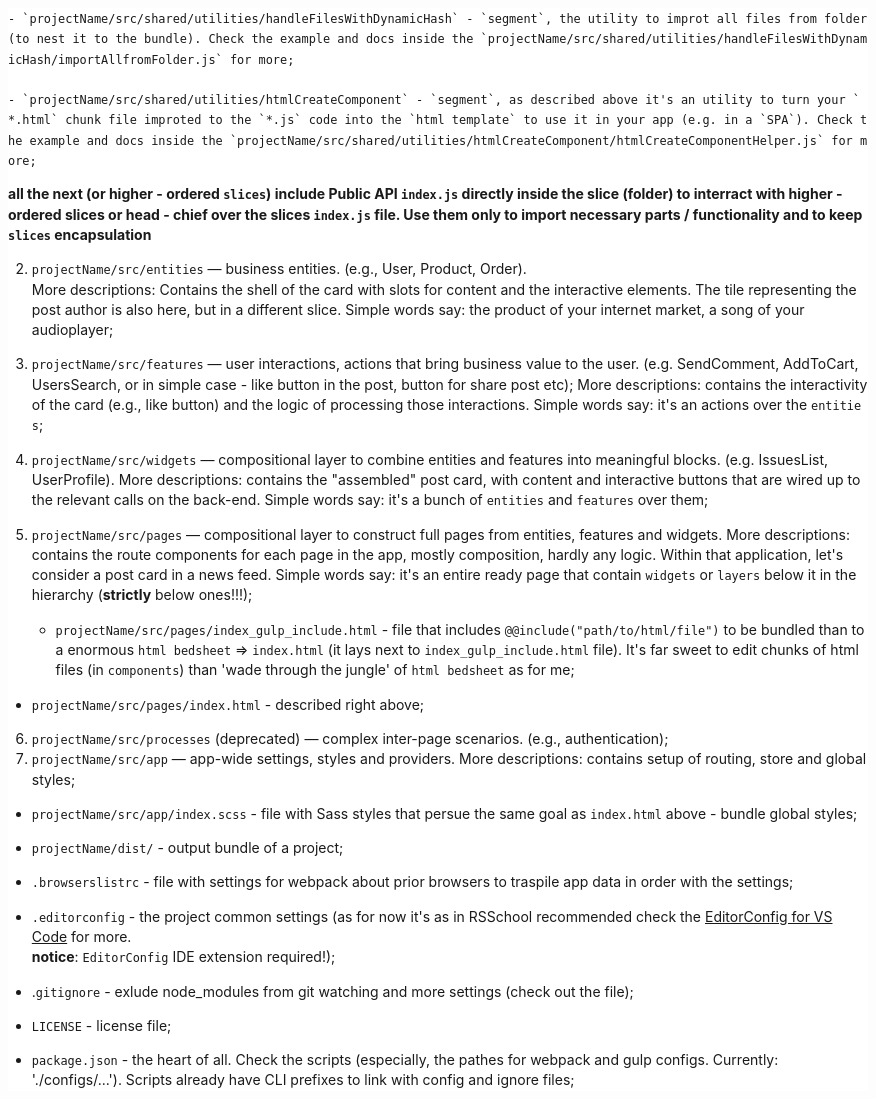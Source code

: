    - `projectName/src/shared/utilities/handleFilesWithDynamicHash` - `segment`, the utility to improt all files from folder (to nest it to the bundle). Check the example and docs inside the `projectName/src/shared/utilities/handleFilesWithDynamicHash/importAllfromFolder.js` for more;

    - `projectName/src/shared/utilities/htmlCreateComponent` - `segment`, as described above it's an utility to turn your `*.html` chunk file improted to the `*.js` code into the `html template` to use it in your app (e.g. in a `SPA`). Check the example and docs inside the `projectName/src/shared/utilities/htmlCreateComponent/htmlCreateComponentHelper.js` for more;

  **all the next (or higher - ordered `slices`) include Public API `index.js` directly inside the slice (folder) to interract with higher - ordered slices or head - chief over the slices `index.js` file. Use them only to import necessary parts / functionality and to keep `slices` encapsulation**

  2. `projectName/src/entities` — business entities. (e.g., User, Product, Order).  
     More descriptions: Contains the shell of the card with slots for content and the interactive elements. The tile representing the post author is also here, but in a different slice. Simple words say: the product of your internet market, a song of your audioplayer;
  3. `projectName/src/features` — user interactions, actions that bring business value to the user. (e.g. SendComment, AddToCart, UsersSearch, or in simple case - like button in the post, button for share post etc);
     More descriptions: contains the interactivity of the card (e.g., like button) and the logic of processing those interactions. Simple words say: it's an actions over the `entities`;
  4. `projectName/src/widgets` — compositional layer to combine entities and features into meaningful blocks. (e.g. IssuesList, UserProfile).
     More descriptions: contains the "assembled" post card, with content and interactive buttons that are wired up to the relevant calls on the back-end. Simple words say: it's a bunch of `entities` and `features` over them;
  5. `projectName/src/pages` — compositional layer to construct full pages from entities, features and widgets.
     More descriptions: contains the route components for each page in the app, mostly composition, hardly any logic.
     Within that application, let's consider a post card in a news feed. Simple words say: it's an entire ready page that contain `widgets` or `layers` below it in the hierarchy (**strictly** below ones!!!);

     - `projectName/src/pages/index_gulp_include.html` - file that includes `@@include("path/to/html/file")` to be bundled than to a enormous `html bedsheet` => `index.html` (it lays next to `index_gulp_include.html` file). It's far sweet to edit chunks of html files (in `components`) than 'wade through the jungle' of `html bedsheet` as for me;

  - `projectName/src/pages/index.html` - described right above;

  6. `projectName/src/processes` (deprecated) — complex inter-page scenarios. (e.g., authentication);
  7. `projectName/src/app` — app-wide settings, styles and providers.
     More descriptions: contains setup of routing, store and global styles;

  - `projectName/src/app/index.scss` - file with Sass styles that persue the same goal as `index.html` above - bundle global styles;

- `projectName/dist/` - output bundle of a project;
- `.browserslistrc` - file with settings for webpack about prior browsers to traspile app data in order with the settings;
- `.editorconfig` - the project common settings (as for now it's as in RSSchool recommended check the [EditorConfig for VS Code](https://marketplace.visualstudio.com/items?itemName=EditorConfig.EditorConfig) for more.  
  **notice**: `EditorConfig` IDE extension required!);
- .`gitignore` - exlude node_modules from git watching and more settings (check out the file);
- `LICENSE` - license file;
- `package.json` - the heart of all.
  Check the scripts (especially, the pathes for webpack and gulp configs. Currently: './configs/...'). Scripts already have CLI prefixes to link with config and ignore files;
